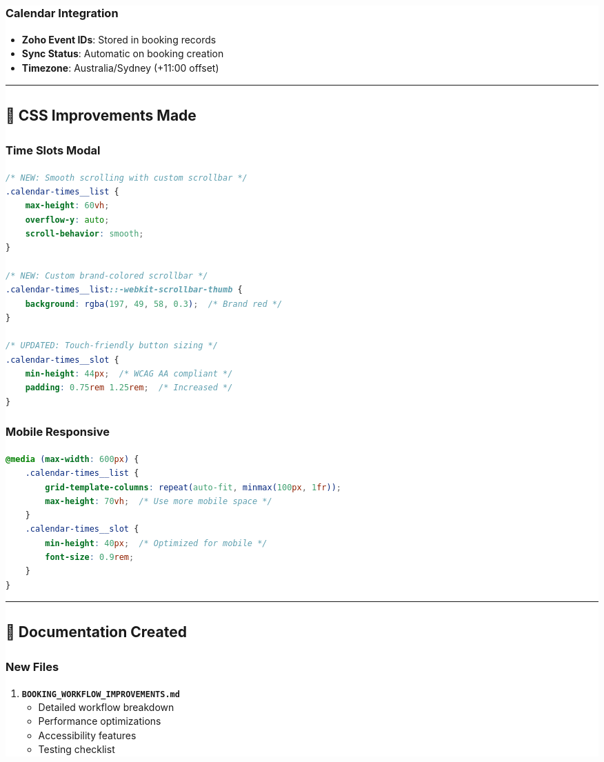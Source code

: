 ### Calendar Integration
- **Zoho Event IDs**: Stored in booking records
- **Sync Status**: Automatic on booking creation
- **Timezone**: Australia/Sydney (+11:00 offset)

---

## 🎨 CSS Improvements Made

### Time Slots Modal
```css
/* NEW: Smooth scrolling with custom scrollbar */
.calendar-times__list {
    max-height: 60vh;
    overflow-y: auto;
    scroll-behavior: smooth;
}

/* NEW: Custom brand-colored scrollbar */
.calendar-times__list::-webkit-scrollbar-thumb {
    background: rgba(197, 49, 58, 0.3);  /* Brand red */
}

/* UPDATED: Touch-friendly button sizing */
.calendar-times__slot {
    min-height: 44px;  /* WCAG AA compliant */
    padding: 0.75rem 1.25rem;  /* Increased */
}
```

### Mobile Responsive
```css
@media (max-width: 600px) {
    .calendar-times__list {
        grid-template-columns: repeat(auto-fit, minmax(100px, 1fr));
        max-height: 70vh;  /* Use more mobile space */
    }
    .calendar-times__slot {
        min-height: 40px;  /* Optimized for mobile */
        font-size: 0.9rem;
    }
}
```

---

## 📁 Documentation Created

### New Files
1. **`BOOKING_WORKFLOW_IMPROVEMENTS.md`**
   - Detailed workflow breakdown
   - Performance optimizations
   - Accessibility features
   - Testing checklist
